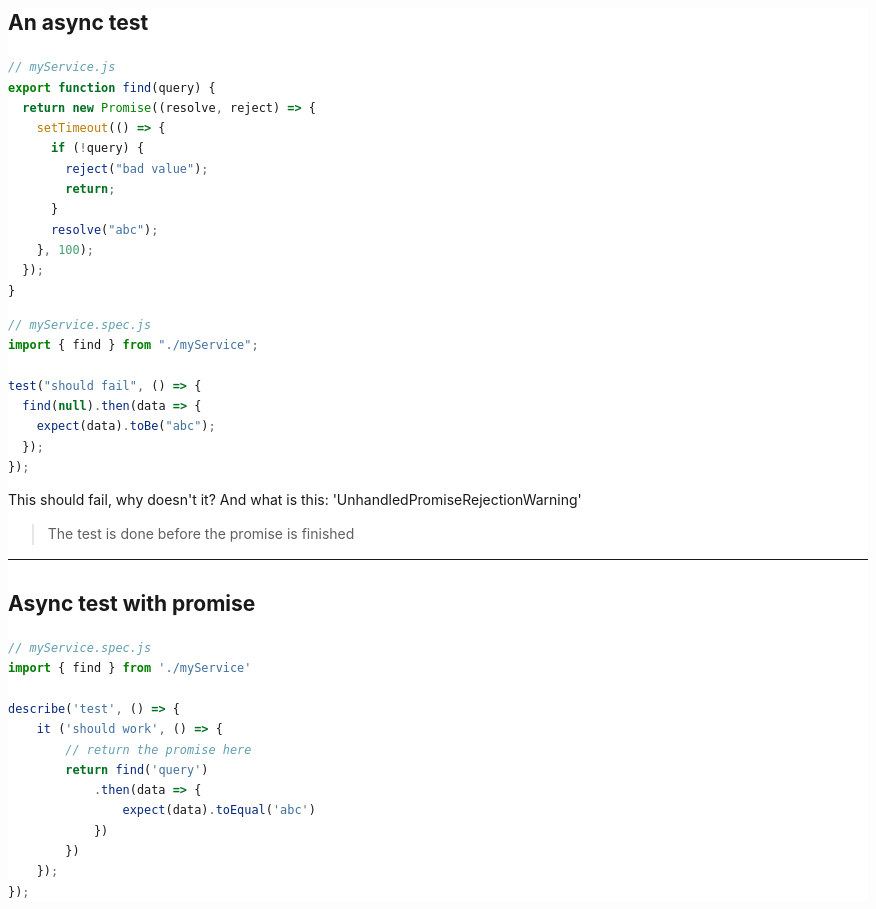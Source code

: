 ## An async test

```js
// myService.js
export function find(query) {
  return new Promise((resolve, reject) => {
    setTimeout(() => {
      if (!query) {
        reject("bad value");
        return;
      }
      resolve("abc");
    }, 100);
  });
}
```

```js
// myService.spec.js
import { find } from "./myService";

test("should fail", () => {
  find(null).then(data => {
    expect(data).toBe("abc");
  });
});
```



This should fail, why doesn't it?
And what is this: 'UnhandledPromiseRejectionWarning'



> The test is done before the promise is finished



---

## Async test with promise

```js
// myService.spec.js
import { find } from './myService'

describe('test', () => {
    it ('should work', () => {
        // return the promise here
        return find('query')
            .then(data => {
                expect(data).toEqual('abc')
            })
        })
    });
});
```
